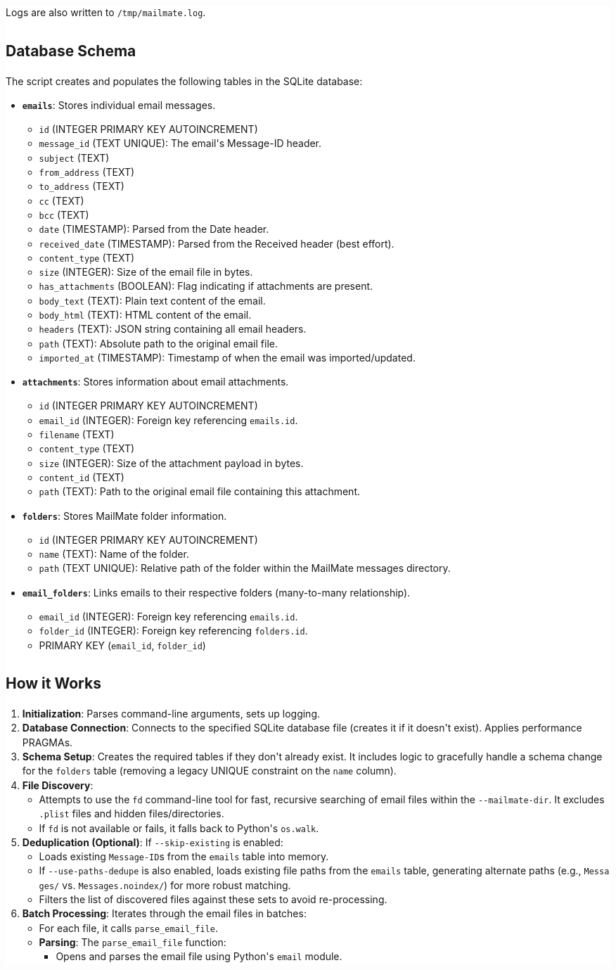 Logs are also written to `/tmp/mailmate.log`.

## Database Schema

The script creates and populates the following tables in the SQLite database:

*   **`emails`**: Stores individual email messages.
    *   `id` (INTEGER PRIMARY KEY AUTOINCREMENT)
    *   `message_id` (TEXT UNIQUE): The email's Message-ID header.
    *   `subject` (TEXT)
    *   `from_address` (TEXT)
    *   `to_address` (TEXT)
    *   `cc` (TEXT)
    *   `bcc` (TEXT)
    *   `date` (TIMESTAMP): Parsed from the Date header.
    *   `received_date` (TIMESTAMP): Parsed from the Received header (best effort).
    *   `content_type` (TEXT)
    *   `size` (INTEGER): Size of the email file in bytes.
    *   `has_attachments` (BOOLEAN): Flag indicating if attachments are present.
    *   `body_text` (TEXT): Plain text content of the email.
    *   `body_html` (TEXT): HTML content of the email.
    *   `headers` (TEXT): JSON string containing all email headers.
    *   `path` (TEXT): Absolute path to the original email file.
    *   `imported_at` (TIMESTAMP): Timestamp of when the email was imported/updated.

*   **`attachments`**: Stores information about email attachments.
    *   `id` (INTEGER PRIMARY KEY AUTOINCREMENT)
    *   `email_id` (INTEGER): Foreign key referencing `emails.id`.
    *   `filename` (TEXT)
    *   `content_type` (TEXT)
    *   `size` (INTEGER): Size of the attachment payload in bytes.
    *   `content_id` (TEXT)
    *   `path` (TEXT): Path to the original email file containing this attachment.

*   **`folders`**: Stores MailMate folder information.
    *   `id` (INTEGER PRIMARY KEY AUTOINCREMENT)
    *   `name` (TEXT): Name of the folder.
    *   `path` (TEXT UNIQUE): Relative path of the folder within the MailMate messages directory.

*   **`email_folders`**: Links emails to their respective folders (many-to-many relationship).
    *   `email_id` (INTEGER): Foreign key referencing `emails.id`.
    *   `folder_id` (INTEGER): Foreign key referencing `folders.id`.
    *   PRIMARY KEY (`email_id`, `folder_id`)

## How it Works

1.  **Initialization**: Parses command-line arguments, sets up logging.
2.  **Database Connection**: Connects to the specified SQLite database file (creates it if it doesn't exist). Applies performance PRAGMAs.
3.  **Schema Setup**: Creates the required tables if they don't already exist. It includes logic to gracefully handle a schema change for the `folders` table (removing a legacy UNIQUE constraint on the `name` column).
4.  **File Discovery**:
    *   Attempts to use the `fd` command-line tool for fast, recursive searching of email files within the `--mailmate-dir`. It excludes `.plist` files and hidden files/directories.
    *   If `fd` is not available or fails, it falls back to Python's `os.walk`.
5.  **Deduplication (Optional)**: If `--skip-existing` is enabled:
    *   Loads existing `Message-ID`s from the `emails` table into memory.
    *   If `--use-paths-dedupe` is also enabled, loads existing file paths from the `emails` table, generating alternate paths (e.g., `Messages/` vs. `Messages.noindex/`) for more robust matching.
    *   Filters the list of discovered files against these sets to avoid re-processing.
6.  **Batch Processing**: Iterates through the email files in batches:
    *   For each file, it calls `parse_email_file`.
    *   **Parsing**: The `parse_email_file` function:
        *   Opens and parses the email file using Python's `email` module.